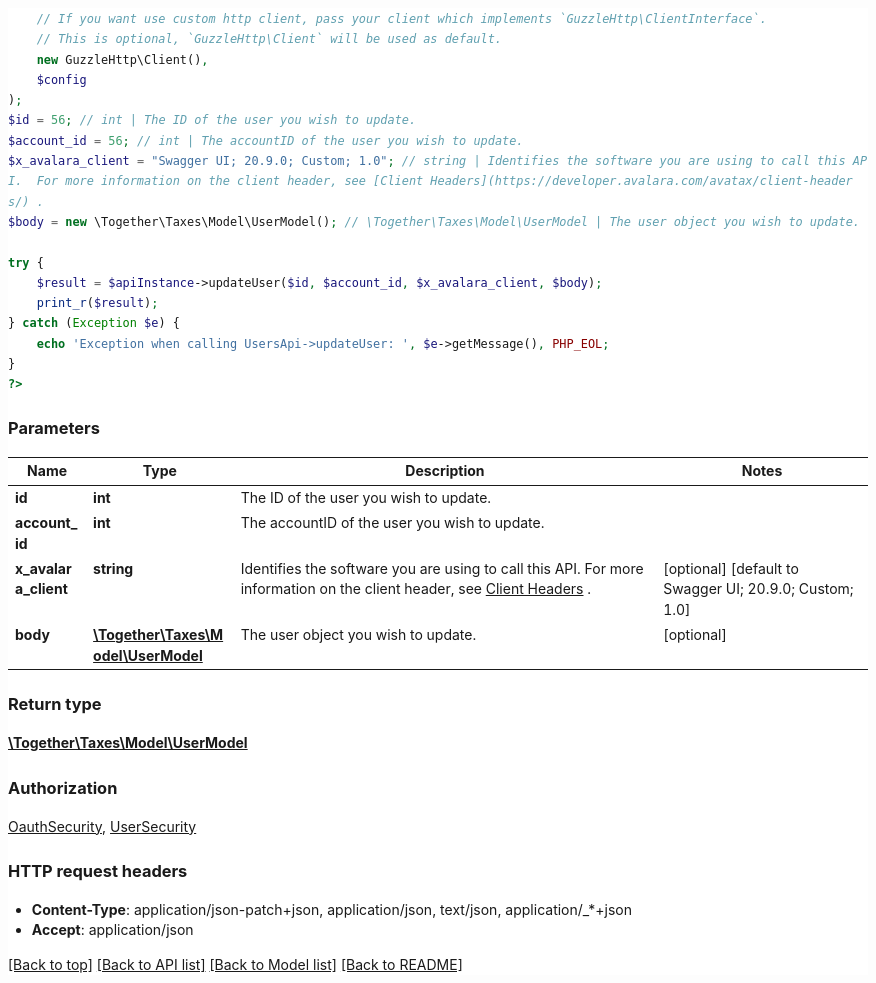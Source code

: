 ```php
    // If you want use custom http client, pass your client which implements `GuzzleHttp\ClientInterface`.
    // This is optional, `GuzzleHttp\Client` will be used as default.
    new GuzzleHttp\Client(),
    $config
);
$id = 56; // int | The ID of the user you wish to update.
$account_id = 56; // int | The accountID of the user you wish to update.
$x_avalara_client = "Swagger UI; 20.9.0; Custom; 1.0"; // string | Identifies the software you are using to call this API.  For more information on the client header, see [Client Headers](https://developer.avalara.com/avatax/client-headers/) .
$body = new \Together\Taxes\Model\UserModel(); // \Together\Taxes\Model\UserModel | The user object you wish to update.

try {
    $result = $apiInstance->updateUser($id, $account_id, $x_avalara_client, $body);
    print_r($result);
} catch (Exception $e) {
    echo 'Exception when calling UsersApi->updateUser: ', $e->getMessage(), PHP_EOL;
}
?>
```

### Parameters

Name | Type | Description  | Notes
------------- | ------------- | ------------- | -------------
 **id** | **int**| The ID of the user you wish to update. |
 **account_id** | **int**| The accountID of the user you wish to update. |
 **x_avalara_client** | **string**| Identifies the software you are using to call this API.  For more information on the client header, see [Client Headers](https://developer.avalara.com/avatax/client-headers/) . | [optional] [default to Swagger UI; 20.9.0; Custom; 1.0]
 **body** | [**\Together\Taxes\Model\UserModel**](../Model/UserModel.md)| The user object you wish to update. | [optional]

### Return type

[**\Together\Taxes\Model\UserModel**](../Model/UserModel.md)

### Authorization

[OauthSecurity](../../../README.md#OauthSecurity), [UserSecurity](../../../README.md#UserSecurity)

### HTTP request headers

 - **Content-Type**: application/json-patch+json, application/json, text/json, application/_*+json
 - **Accept**: application/json

[[Back to top]](#) [[Back to API list]](../../../README.md#documentation-for-api-endpoints) [[Back to Model list]](../../../README.md#documentation-for-models) [[Back to README]](../../../README.md)


